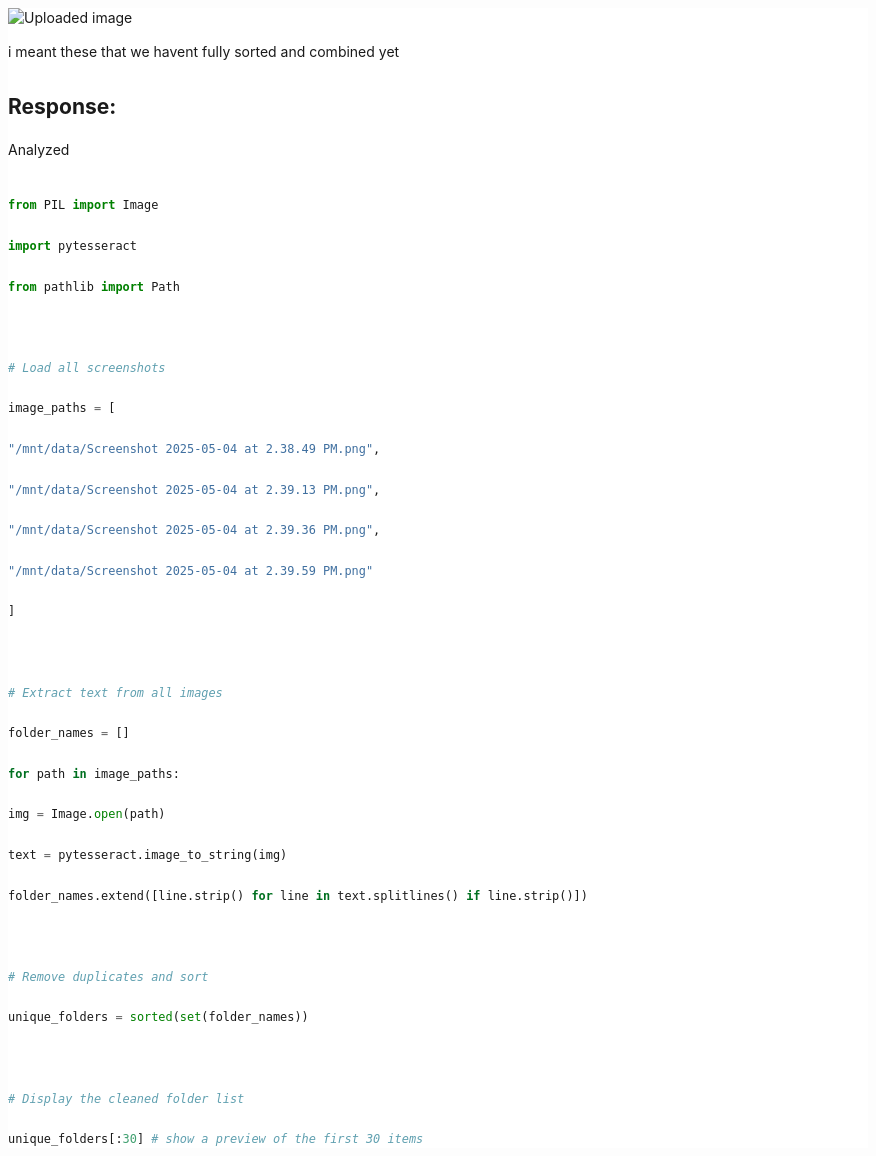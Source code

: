   

![Uploaded image](https://files09.oaiusercontent.com/file-XKcehJobR2TcsfDTtQAwuH?se=2025-05-04T19%3A01%3A22Z&sp=r&sv=2024-08-04&sr=b&rscc=max-age%3D299%2C%20immutable%2C%20private&rscd=attachment%3B%20filename%3DScreenshot%25202025-05-04%2520at%25202.39.59%25E2%2580%25AFPM.png&sig=cdye1rXumHXzBlmHPMjDsx6RE/UM/CSUdlfOUS4WSi0%3D)

  

i meant these that we havent fully sorted and combined yet

  

## Response:

Analyzed

  

```python

from PIL import Image

import pytesseract

from pathlib import Path

  

# Load all screenshots

image_paths = [

"/mnt/data/Screenshot 2025-05-04 at 2.38.49 PM.png",

"/mnt/data/Screenshot 2025-05-04 at 2.39.13 PM.png",

"/mnt/data/Screenshot 2025-05-04 at 2.39.36 PM.png",

"/mnt/data/Screenshot 2025-05-04 at 2.39.59 PM.png"

]

  

# Extract text from all images

folder_names = []

for path in image_paths:

img = Image.open(path)

text = pytesseract.image_to_string(img)

folder_names.extend([line.strip() for line in text.splitlines() if line.strip()])

  

# Remove duplicates and sort

unique_folders = sorted(set(folder_names))

  

# Display the cleaned folder list

unique_folders[:30] # show a preview of the first 30 items

```
